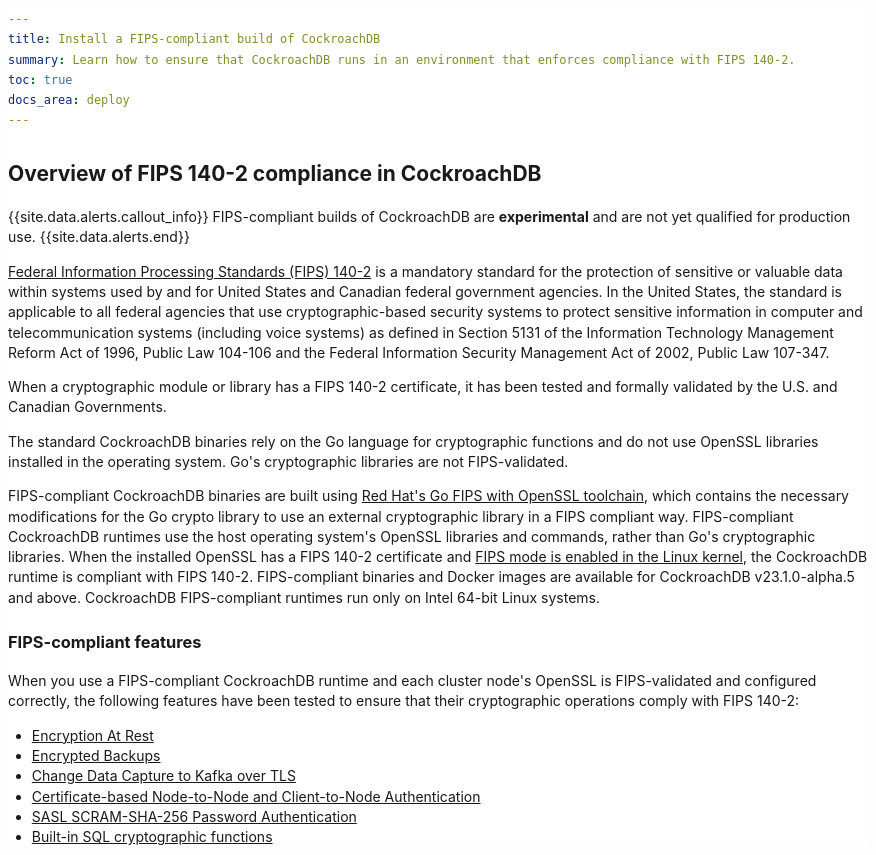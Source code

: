 ```yaml
---
title: Install a FIPS-compliant build of CockroachDB
summary: Learn how to ensure that CockroachDB runs in an environment that enforces compliance with FIPS 140-2.
toc: true
docs_area: deploy
---
```


## Overview of FIPS 140-2 compliance in CockroachDB

{{site.data.alerts.callout_info}}
FIPS-compliant builds of CockroachDB are **experimental** and are not yet qualified for production use.
{{site.data.alerts.end}}

[Federal Information Processing Standards (FIPS) 140-2](https://nvlpubs.nist.gov/nistpubs/FIPS/NIST.FIPS.140-2.pdf) is a mandatory standard for the protection of sensitive or valuable data within systems used by and for United States and Canadian federal government agencies. In the United States, the standard is applicable to all federal agencies that use cryptographic-based security systems to protect sensitive information in computer and telecommunication systems (including voice systems) as defined in Section 5131 of the Information Technology Management Reform Act of 1996, Public Law 104-106 and the Federal Information Security Management Act of 2002, Public Law 107-347.

When a cryptographic module or library has a FIPS 140-2 certificate, it has been tested and formally validated by the U.S. and Canadian Governments.

The standard CockroachDB binaries rely on the Go language for cryptographic functions and do not use OpenSSL libraries installed in the operating system. Go's cryptographic libraries are not FIPS-validated.

FIPS-compliant CockroachDB binaries are built using [Red Hat's Go FIPS with OpenSSL toolchain](https://github.com/golang-fips/go), which contains the necessary modifications for the Go crypto library to use an external cryptographic library in a FIPS compliant way. FIPS-compliant CockroachDB runtimes use the host operating system's OpenSSL libraries and commands, rather than Go's cryptographic libraries. When the installed OpenSSL has a FIPS 140-2 certificate and [FIPS mode is enabled in the Linux kernel](#enable-fips-mode-in-the-linux-kernel), the CockroachDB runtime is compliant with FIPS 140-2. FIPS-compliant binaries and Docker images are available for CockroachDB v23.1.0-alpha.5 and above. CockroachDB FIPS-compliant runtimes run only on Intel 64-bit Linux systems.

### FIPS-compliant features

When you use a FIPS-compliant CockroachDB runtime and each cluster node's OpenSSL is FIPS-validated and configured correctly, the following features have been tested to ensure that their cryptographic operations comply with FIPS 140-2:

- [Encryption At Rest](security-reference/encryption.html#encryption-keys-used-by-cockroachdb-self-hosted-clusters)
- [Encrypted Backups](take-and-restore-encrypted-backups.html)
- [Change Data Capture to Kafka over TLS](create-changefeed.html#query-parameters)
- [Certificate-based Node-to-Node and Client-to-Node Authentication](authentication.html)
- [SASL SCRAM-SHA-256 Password Authentication](security-reference/scram-authentication.html)
- [Built-in SQL cryptographic functions](functions-and-operators.html#cryptographic-functions)
